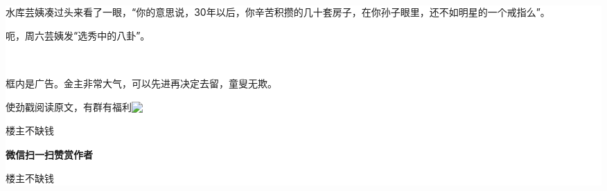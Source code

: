 水库芸姨凑过头来看了一眼，“你的意思说，30年以后，你辛苦积攒的几十套房子，在你孙子眼里，还不如明星的一个戒指么”。

呃，周六芸姨发“选秀中的八卦”。

&nbsp;







框内是广告。金主非常大气，可以先进再决定去留，童叟无欺。


使劲戳阅读原文，有群有福利<img src="https://res.wx.qq.com/mpres/htmledition/images/icon/common/emotion_panel/emoji_wx/2_04.png" data-ratio="1" data-w="20" style="display:inline-block;width:20px;vertical-align:text-bottom;"/>

楼主不缺钱


**微信扫一扫赞赏作者**






楼主不缺钱








